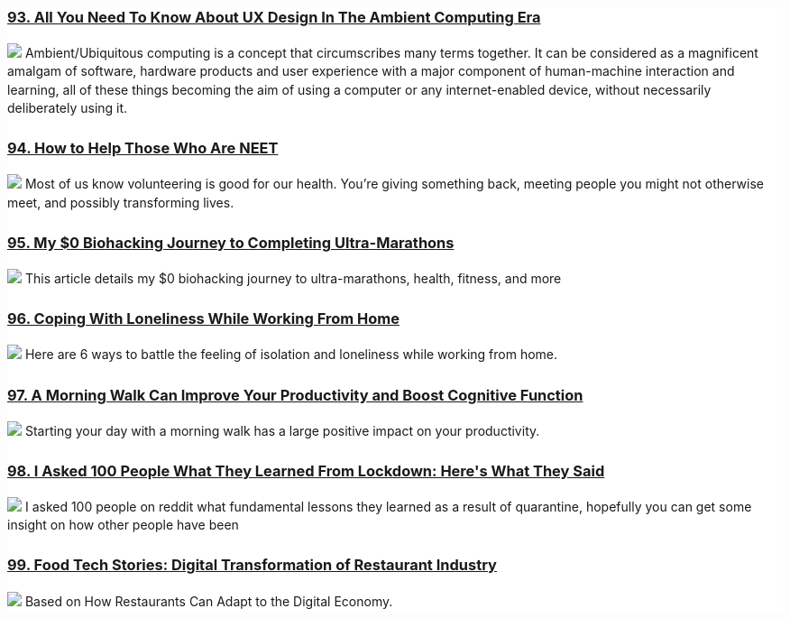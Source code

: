 ### [93. All You Need To Know About UX Design In The Ambient Computing Era](https://hackernoon.com/all-you-need-to-know-about-ux-design-in-the-ambient-computing-era-lpc31id)
![](https://cdn.hackernoon.com/images/JsEJ9btbksUVB0Jkb37XKw9IZ2f2-z31d31s1.jpeg)
Ambient/Ubiquitous computing is a concept that circumscribes many terms together. It can be considered as a magnificent amalgam of software, hardware products and user experience with a major component of human-machine interaction and learning, all of these things becoming the aim of using a computer or any internet-enabled device, without necessarily deliberately using it.

### [94. How to Help Those Who Are NEET](https://hackernoon.com/how-to-help-those-who-are-neet-8p2x34lh)
![](https://cdn.hackernoon.com/images/LSkmWLtfGBg3rAfgqqLM9O1JYN52-56b318j.jpeg)
Most of us know volunteering is good for our health. You’re giving something back, meeting people you might not otherwise meet, and possibly transforming lives.

### [95. My $0 Biohacking Journey to Completing Ultra-Marathons](https://hackernoon.com/my-dollar0-biohacking-journey-to-completing-ultra-marathons-8i2o34ka)
![](https://cdn.hackernoon.com/images/KTMWhWy0sQSWhkWHIIgq8WisnUm1-7i4k35eh.jpeg)
This article details my $0 biohacking journey to ultra-marathons, health, fitness, and more

### [96. Coping With Loneliness While Working From Home](https://hackernoon.com/coping-with-loneliness-while-working-from-home-0r2y35y7)
![](https://hackernoon.com/images/mI8isyEgBGagopCXijZzgPp4fc93-4pr330b.jpeg)
Here are 6 ways to battle the feeling of isolation and loneliness while working from home.

### [97. A Morning Walk Can Improve Your Productivity and Boost Cognitive Function](https://hackernoon.com/a-morning-walk-can-improve-your-productivity-and-boost-cognitive-function-rm2s357x)
![](https://cdn.hackernoon.com/images/IO4GFBvpcnSTXBQ0L13dGLxq6Ep1-njr33wo.jpeg)
Starting your day with a morning walk has a large positive impact on your productivity.

### [98. I Asked 100 People What They Learned From Lockdown: Here's What They Said](https://hackernoon.com/i-asked-100-people-what-they-learned-from-lockdown-heres-what-they-said-1i2835yc)
![](https://cdn.hackernoon.com/images/m1JWnUaHzSX3LPHoHfOainoiYvq2-rfg3fug.jpeg)
I asked 100 people on reddit what fundamental lessons they learned  as a result of quarantine, hopefully you can get some insight on how other people have been

### [99. Food Tech Stories: Digital Transformation of Restaurant Industry](https://hackernoon.com/food-tech-stories-digital-transformation-of-restaurant-industry-fwk3yvj)
![](https://images.unsplash.com/photo-1514933651103-005eec06c04b?ixlib=rb-1.2.1&q=80&fm=jpg&crop=entropy&cs=tinysrgb&w=1080&fit=max&ixid=eyJhcHBfaWQiOjEwMDk2Mn0)
Based on How Restaurants Can Adapt to the Digital Economy. 
